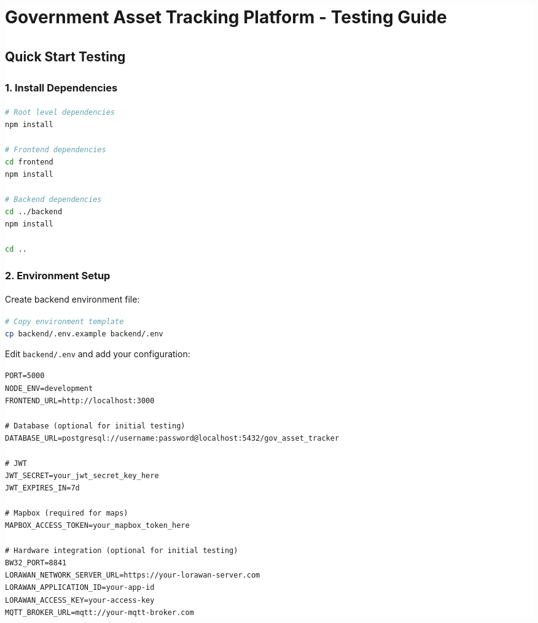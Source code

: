 # Government Asset Tracking Platform - Testing Guide

## Quick Start Testing

### 1. Install Dependencies

```bash
# Root level dependencies
npm install

# Frontend dependencies
cd frontend
npm install

# Backend dependencies
cd ../backend
npm install

cd ..
```

### 2. Environment Setup

Create backend environment file:
```bash
# Copy environment template
cp backend/.env.example backend/.env
```

Edit `backend/.env` and add your configuration:
```env
PORT=5000
NODE_ENV=development
FRONTEND_URL=http://localhost:3000

# Database (optional for initial testing)
DATABASE_URL=postgresql://username:password@localhost:5432/gov_asset_tracker

# JWT
JWT_SECRET=your_jwt_secret_key_here
JWT_EXPIRES_IN=7d

# Mapbox (required for maps)
MAPBOX_ACCESS_TOKEN=your_mapbox_token_here

# Hardware integration (optional for initial testing)
BW32_PORT=8841
LORAWAN_NETWORK_SERVER_URL=https://your-lorawan-server.com
LORAWAN_APPLICATION_ID=your-app-id
LORAWAN_ACCESS_KEY=your-access-key
MQTT_BROKER_URL=mqtt://your-mqtt-broker.com
```
